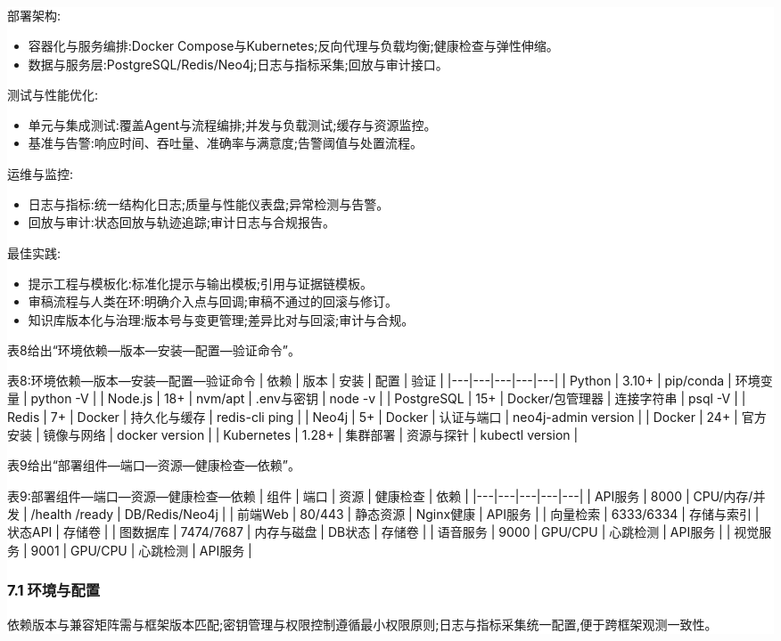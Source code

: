 部署架构:
- 容器化与服务编排:Docker Compose与Kubernetes;反向代理与负载均衡;健康检查与弹性伸缩。
- 数据与服务层:PostgreSQL/Redis/Neo4j;日志与指标采集;回放与审计接口。

测试与性能优化:
- 单元与集成测试:覆盖Agent与流程编排;并发与负载测试;缓存与资源监控。
- 基准与告警:响应时间、吞吐量、准确率与满意度;告警阈值与处置流程。

运维与监控:
- 日志与指标:统一结构化日志;质量与性能仪表盘;异常检测与告警。
- 回放与审计:状态回放与轨迹追踪;审计日志与合规报告。

最佳实践:
- 提示工程与模板化:标准化提示与输出模板;引用与证据链模板。
- 审稿流程与人类在环:明确介入点与回调;审稿不通过的回滚与修订。
- 知识库版本化与治理:版本号与变更管理;差异比对与回滚;审计与合规。

表8给出“环境依赖—版本—安装—配置—验证命令”。

表8:环境依赖—版本—安装—配置—验证命令
| 依赖 | 版本 | 安装 | 配置 | 验证 |
|---|---|---|---|---|
| Python | 3.10+ | pip/conda | 环境变量 | python -V |
| Node.js | 18+ | nvm/apt | .env与密钥 | node -v |
| PostgreSQL | 15+ | Docker/包管理器 | 连接字符串 | psql -V |
| Redis | 7+ | Docker | 持久化与缓存 | redis-cli ping |
| Neo4j | 5+ | Docker | 认证与端口 | neo4j-admin version |
| Docker | 24+ | 官方安装 | 镜像与网络 | docker version |
| Kubernetes | 1.28+ | 集群部署 | 资源与探针 | kubectl version |

表9给出“部署组件—端口—资源—健康检查—依赖”。

表9:部署组件—端口—资源—健康检查—依赖
| 组件 | 端口 | 资源 | 健康检查 | 依赖 |
|---|---|---|---|---|
| API服务 | 8000 | CPU/内存/并发 | /health /ready | DB/Redis/Neo4j |
| 前端Web | 80/443 | 静态资源 | Nginx健康 | API服务 |
| 向量检索 | 6333/6334 | 存储与索引 | 状态API | 存储卷 |
| 图数据库 | 7474/7687 | 内存与磁盘 | DB状态 | 存储卷 |
| 语音服务 | 9000 | GPU/CPU | 心跳检测 | API服务 |
| 视觉服务 | 9001 | GPU/CPU | 心跳检测 | API服务 |

### 7.1 环境与配置

依赖版本与兼容矩阵需与框架版本匹配;密钥管理与权限控制遵循最小权限原则;日志与指标采集统一配置,便于跨框架观测一致性。
